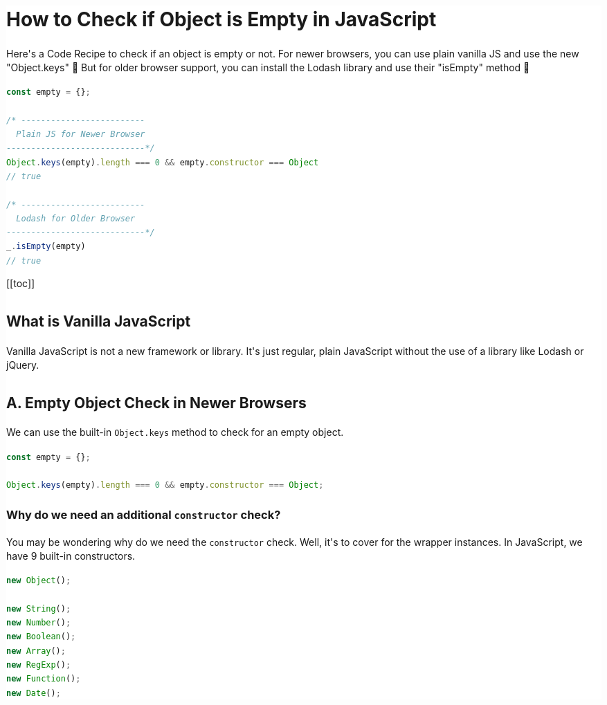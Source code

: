 # How to Check if Object is Empty in JavaScript

Here's a Code Recipe to check if an object is empty or not. For newer browsers, you can use plain vanilla JS and use the new "Object.keys" 🍦 But for older browser support, you can install the Lodash library and use their "isEmpty" method 🤖


```javascript
const empty = {};

/* -------------------------
  Plain JS for Newer Browser
----------------------------*/
Object.keys(empty).length === 0 && empty.constructor === Object
// true

/* -------------------------
  Lodash for Older Browser
----------------------------*/
_.isEmpty(empty)
// true
```

[[toc]]

## What is Vanilla JavaScript

Vanilla JavaScript is not a new framework or library. It's just regular, plain JavaScript without the use of a library like Lodash or jQuery.

## A. Empty Object Check in Newer Browsers

We can use the built-in `Object.keys` method to check for an empty object.

```javascript
const empty = {};

Object.keys(empty).length === 0 && empty.constructor === Object;
```

### Why do we need an additional `constructor` check?

You may be wondering why do we need the `constructor` check. Well, it's to cover for the wrapper instances. In JavaScript, we have 9 built-in constructors.

```javascript
new Object();

new String();
new Number();
new Boolean();
new Array();
new RegExp();
new Function();
new Date();
```
